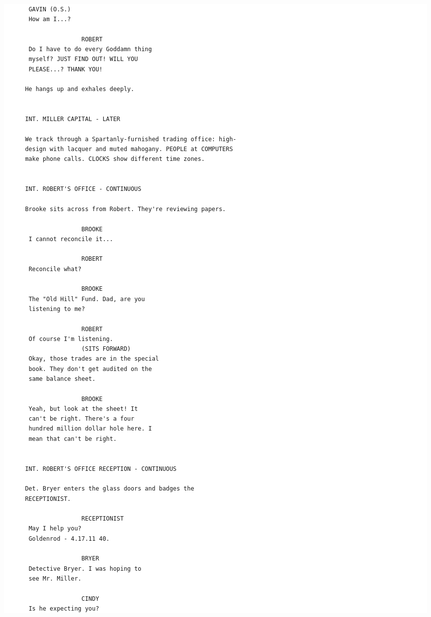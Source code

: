            GAVIN (O.S.)
           How am I...?
                         
                          ROBERT
           Do I have to do every Goddamn thing
           myself? JUST FIND OUT! WILL YOU
           PLEASE...? THANK YOU!
                         
          He hangs up and exhales deeply.
                         
                         
          INT. MILLER CAPITAL - LATER
                         
          We track through a Spartanly-furnished trading office: high-
          design with lacquer and muted mahogany. PEOPLE at COMPUTERS
          make phone calls. CLOCKS show different time zones.
                         
                         
          INT. ROBERT'S OFFICE - CONTINUOUS
                         
          Brooke sits across from Robert. They're reviewing papers.
                         
                          BROOKE
           I cannot reconcile it...
                         
                          ROBERT
           Reconcile what?
                         
                          BROOKE
           The "Old Hill" Fund. Dad, are you
           listening to me?
                         
                          ROBERT
           Of course I'm listening.
                          (SITS FORWARD)
           Okay, those trades are in the special
           book. They don't get audited on the
           same balance sheet.
                         
                          BROOKE
           Yeah, but look at the sheet! It
           can't be right. There's a four
           hundred million dollar hole here. I
           mean that can't be right.
                         
                         
          INT. ROBERT'S OFFICE RECEPTION - CONTINUOUS
                         
          Det. Bryer enters the glass doors and badges the
          RECEPTIONIST.
                         
                          RECEPTIONIST
           May I help you?
           Goldenrod - 4.17.11 40.
                         
                          BRYER
           Detective Bryer. I was hoping to
           see Mr. Miller.
                         
                          CINDY
           Is he expecting you?
                         